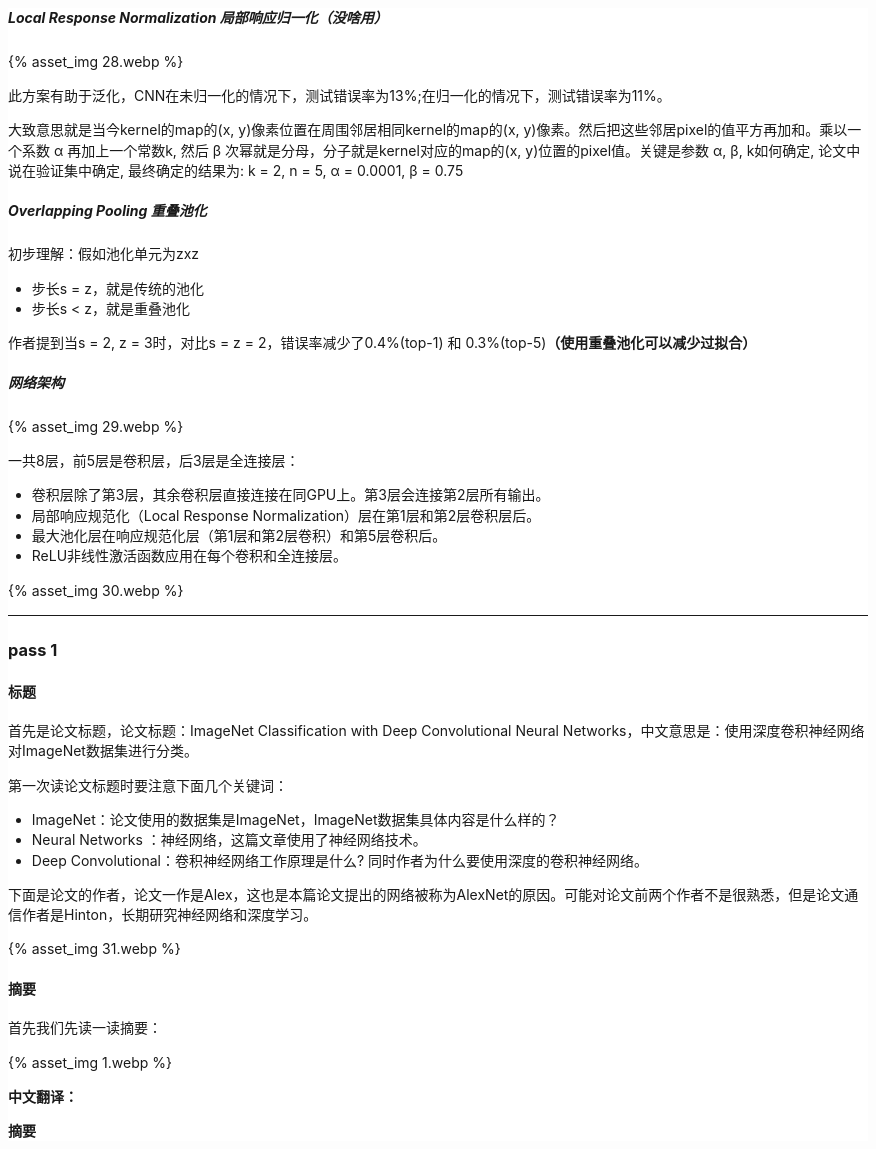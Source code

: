 ##### Local Response Normalization 局部响应归一化（没啥用）

{% asset_img 28.webp %}

此方案有助于泛化，CNN在未归一化的情况下，测试错误率为13%;在归一化的情况下，测试错误率为11%。

大致意思就是当今kernel的map的(x, y)像素位置在周围邻居相同kernel的map的(x, y)像素。然后把这些邻居pixel的值平方再加和。乘以一个系数 α 再加上一个常数k, 然后 β 次幂就是分母，分子就是kernel对应的map的(x, y)位置的pixel值。关键是参数 α, β, k如何确定, 论文中说在验证集中确定, 最终确定的结果为: k = 2, n = 5, α = 0.0001, β = 0.75

##### Overlapping Pooling 重叠池化

初步理解：假如池化单元为zxz

- 步长s = z，就是传统的池化
- 步长s < z，就是重叠池化

作者提到当s = 2, z = 3时，对比s = z = 2，错误率减少了0.4%(top-1) 和 0.3%(top-5)**（使用重叠池化可以减少过拟合）**

##### 网络架构

{% asset_img 29.webp %}

一共8层，前5层是卷积层，后3层是全连接层：
- 卷积层除了第3层，其余卷积层直接连接在同GPU上。第3层会连接第2层所有输出。
- 局部响应规范化（Local Response Normalization）层在第1层和第2层卷积层后。
- 最大池化层在响应规范化层（第1层和第2层卷积）和第5层卷积后。
- ReLU非线性激活函数应用在每个卷积和全连接层。

{% asset_img 30.webp %}

***

### pass 1

#### 标题

首先是论文标题，论文标题：ImageNet Classification with Deep Convolutional Neural Networks，中文意思是：使用深度卷积神经网络对ImageNet数据集进行分类。

第一次读论文标题时要注意下面几个关键词：
- ImageNet：论文使用的数据集是ImageNet，ImageNet数据集具体内容是什么样的？
- Neural Networks ：神经网络，这篇文章使用了神经网络技术。
- Deep Convolutional：卷积神经网络工作原理是什么? 同时作者为什么要使用深度的卷积神经网络。

下面是论文的作者，论文一作是Alex，这也是本篇论文提出的网络被称为AlexNet的原因。可能对论文前两个作者不是很熟悉，但是论文通信作者是Hinton，长期研究神经网络和深度学习。

{% asset_img 31.webp %}

#### 摘要

首先我们先读一读摘要：

{% asset_img 1.webp %}

**中文翻译：**

**摘要**
